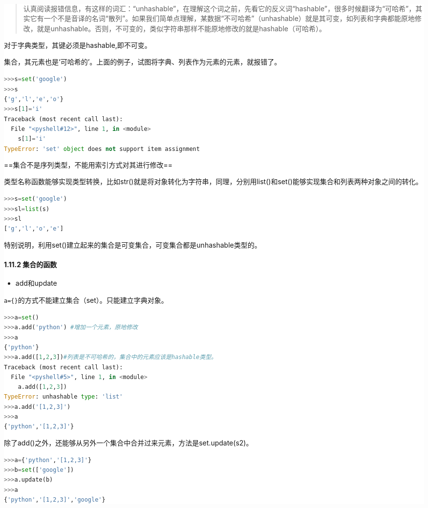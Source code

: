 >认真阅读报错信息，有这样的词汇：“unhashable”，在理解这个词之前，先看它的反义词“hashable”，很多时候翻译为“可哈希”，其实它有一个不是音译的名词“散列”。如果我们简单点理解，某数据“不可哈希”（unhashable）就是其可变，如列表和字典都能原地修改，就是unhashable。否则，不可变的，类似字符串那样不能原地修改的就是hashable（可哈希）。

对于字典类型，其键必须是hashable,即不可变。

集合，其元素也是‘可哈希的’。上面的例子，试图将字典、列表作为元素的元素，就报错了。

```python
>>>s=set('google')
>>>s
{'g','l','e','o'}
>>>s[1]='i'
Traceback (most recent call last):
  File "<pyshell#12>", line 1, in <module>
    s[1]='i'
TypeError: 'set' object does not support item assignment
```

==集合不是序列类型，不能用索引方式对其进行修改==

类型名称函数能够实现类型转换，比如str()就是将对象转化为字符串，同理，分别用list()和set()能够实现集合和列表两种对象之间的转化。

```python
>>>s=set('google')
>>>sl=list(s)
>>>sl
['g','l','o','e']
```

特别说明，利用set()建立起来的集合是可变集合，可变集合都是unhashable类型的。

#### 1.11.2 集合的函数 

-  add和update

`a={}`的方式不能建立集合（set）。只能建立字典对象。

```python
>>>a=set()
>>>a.add('python') #增加一个元素，原地修改
>>>a
{'python'}
>>>a.add([1,2,3])#列表是不可哈希的，集合中的元素应该是hashable类型。
Traceback (most recent call last):
  File "<pyshell#5>", line 1, in <module>
    a.add([1,2,3])
TypeError: unhashable type: 'list'
>>>a.add('[1,2,3]')
>>>a
{'python','[1,2,3]'}
```

除了add()之外，还能够从另外一个集合中合并过来元素，方法是set.update(s2)。

```python
>>>a={'python','[1,2,3]'}
>>>b=set(['google'])
>>>a.update(b)
>>>a
{'python','[1,2,3]','google'}
```
